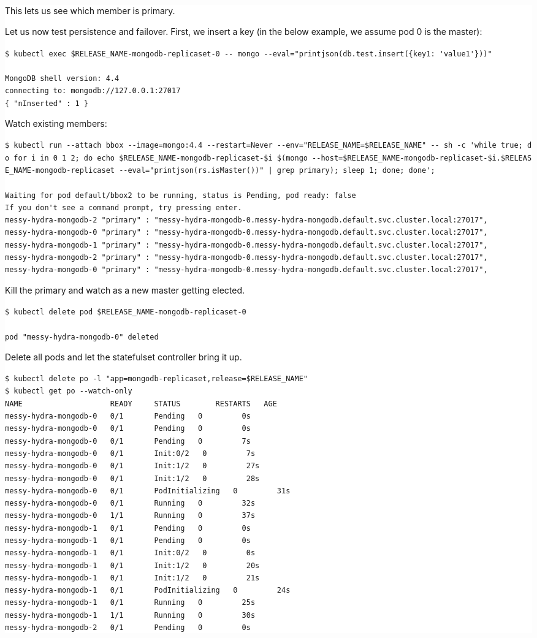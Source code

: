 This lets us see which member is primary.

Let us now test persistence and failover. First, we insert a key (in the below example, we assume pod 0 is the master):

```console
$ kubectl exec $RELEASE_NAME-mongodb-replicaset-0 -- mongo --eval="printjson(db.test.insert({key1: 'value1'}))"

MongoDB shell version: 4.4
connecting to: mongodb://127.0.0.1:27017
{ "nInserted" : 1 }
```

Watch existing members:

```console
$ kubectl run --attach bbox --image=mongo:4.4 --restart=Never --env="RELEASE_NAME=$RELEASE_NAME" -- sh -c 'while true; do for i in 0 1 2; do echo $RELEASE_NAME-mongodb-replicaset-$i $(mongo --host=$RELEASE_NAME-mongodb-replicaset-$i.$RELEASE_NAME-mongodb-replicaset --eval="printjson(rs.isMaster())" | grep primary); sleep 1; done; done';

Waiting for pod default/bbox2 to be running, status is Pending, pod ready: false
If you don't see a command prompt, try pressing enter.
messy-hydra-mongodb-2 "primary" : "messy-hydra-mongodb-0.messy-hydra-mongodb.default.svc.cluster.local:27017",
messy-hydra-mongodb-0 "primary" : "messy-hydra-mongodb-0.messy-hydra-mongodb.default.svc.cluster.local:27017",
messy-hydra-mongodb-1 "primary" : "messy-hydra-mongodb-0.messy-hydra-mongodb.default.svc.cluster.local:27017",
messy-hydra-mongodb-2 "primary" : "messy-hydra-mongodb-0.messy-hydra-mongodb.default.svc.cluster.local:27017",
messy-hydra-mongodb-0 "primary" : "messy-hydra-mongodb-0.messy-hydra-mongodb.default.svc.cluster.local:27017",

```

Kill the primary and watch as a new master getting elected.

```console
$ kubectl delete pod $RELEASE_NAME-mongodb-replicaset-0

pod "messy-hydra-mongodb-0" deleted
```

Delete all pods and let the statefulset controller bring it up.

```console
$ kubectl delete po -l "app=mongodb-replicaset,release=$RELEASE_NAME"
$ kubectl get po --watch-only
NAME                    READY     STATUS        RESTARTS   AGE
messy-hydra-mongodb-0   0/1       Pending   0         0s
messy-hydra-mongodb-0   0/1       Pending   0         0s
messy-hydra-mongodb-0   0/1       Pending   0         7s
messy-hydra-mongodb-0   0/1       Init:0/2   0         7s
messy-hydra-mongodb-0   0/1       Init:1/2   0         27s
messy-hydra-mongodb-0   0/1       Init:1/2   0         28s
messy-hydra-mongodb-0   0/1       PodInitializing   0         31s
messy-hydra-mongodb-0   0/1       Running   0         32s
messy-hydra-mongodb-0   1/1       Running   0         37s
messy-hydra-mongodb-1   0/1       Pending   0         0s
messy-hydra-mongodb-1   0/1       Pending   0         0s
messy-hydra-mongodb-1   0/1       Init:0/2   0         0s
messy-hydra-mongodb-1   0/1       Init:1/2   0         20s
messy-hydra-mongodb-1   0/1       Init:1/2   0         21s
messy-hydra-mongodb-1   0/1       PodInitializing   0         24s
messy-hydra-mongodb-1   0/1       Running   0         25s
messy-hydra-mongodb-1   1/1       Running   0         30s
messy-hydra-mongodb-2   0/1       Pending   0         0s
```